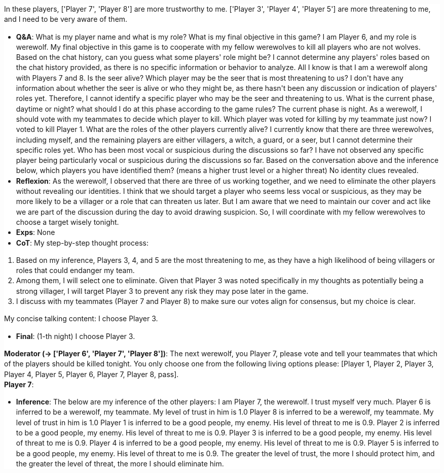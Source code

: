 In these players, ['Player 7', 'Player 8'] are more trustworthy to me. ['Player 3', 'Player 4', 'Player 5'] are more threatening to me, and I need to be very aware of them.  
- **Q&A**: What is my player name and what is my role? What is my final objective in this game? I am Player 6, and my role is werewolf. My final objective in this game is to cooperate with my fellow werewolves to kill all players who are not wolves.
Based on the chat history, can you guess what some players' role might be? I cannot determine any players' roles based on the chat history provided, as there is no specific information or behavior to analyze. All I know is that I am a werewolf along with Players 7 and 8.
Is the seer alive? Which player may be the seer that is most threatening to us? I don't have any information about whether the seer is alive or who they might be, as there hasn't been any discussion or indication of players' roles yet. Therefore, I cannot identify a specific player who may be the seer and threatening to us.
What is the current phase, daytime or night? what should I do at this phase according to the game rules? The current phase is night. As a werewolf, I should vote with my teammates to decide which player to kill.
Which player was voted for killing by my teammate just now? I voted to kill Player 1.
What are the roles of the other players currently alive? I currently know that there are three werewolves, including myself, and the remaining players are either villagers, a witch, a guard, or a seer, but I cannot determine their specific roles yet.
Who has been most vocal or suspicious during the discussions so far? I have not observed any specific player being particularly vocal or suspicious during the discussions so far.
Based on the conversation above and the inference below, which players you have identified them? (means a higher trust level or a higher threat) No identity clues revealed.  
- **Reflexion**: As the werewolf, I observed that there are three of us working together, and we need to eliminate the other players without revealing our identities. I think that we should target a player who seems less vocal or suspicious, as they may be more likely to be a villager or a role that can threaten us later. But I am aware that we need to maintain our cover and act like we are part of the discussion during the day to avoid drawing suspicion. So, I will coordinate with my fellow werewolves to choose a target wisely tonight.  
- **Exps**: None  
- **CoT**: My step-by-step thought process: 
1. Based on my inference, Players 3, 4, and 5 are the most threatening to me, as they have a high likelihood of being villagers or roles that could endanger my team. 
2. Among them, I will select one to eliminate. Given that Player 3 was noted specifically in my thoughts as potentially being a strong villager, I will target Player 3 to prevent any risk they may pose later in the game.
3. I discuss with my teammates (Player 7 and Player 8) to make sure our votes align for consensus, but my choice is clear.

My concise talking content: I choose Player 3.  

- **Final**: (1-th night) I choose Player 3.  

**Moderator (-> ['Player 6', 'Player 7', 'Player 8'])**: The next werewolf, you Player 7, please vote and tell your teammates that which of the players should be killed tonight. You only choose one from the following living options please: [Player 1, Player 2, Player 3, Player 4, Player 5, Player 6, Player 7, Player 8, pass].   
**Player 7**:  
- **Inference**: 
The below are my inference of the other players:
I am Player 7, the werewolf. I trust myself very much.
Player 6 is inferred to be a werewolf, my teammate. My level of trust in him is 1.0
Player 8 is inferred to be a werewolf, my teammate. My level of trust in him is 1.0
Player 1 is inferred to be a good people, my enemy. His level of threat to me is 0.9.
Player 2 is inferred to be a good people, my enemy. His level of threat to me is 0.9.
Player 3 is inferred to be a good people, my enemy. His level of threat to me is 0.9.
Player 4 is inferred to be a good people, my enemy. His level of threat to me is 0.9.
Player 5 is inferred to be a good people, my enemy. His level of threat to me is 0.9.
The greater the level of trust, the more I should protect him, and the greater the level of threat, the more I should eliminate him.
